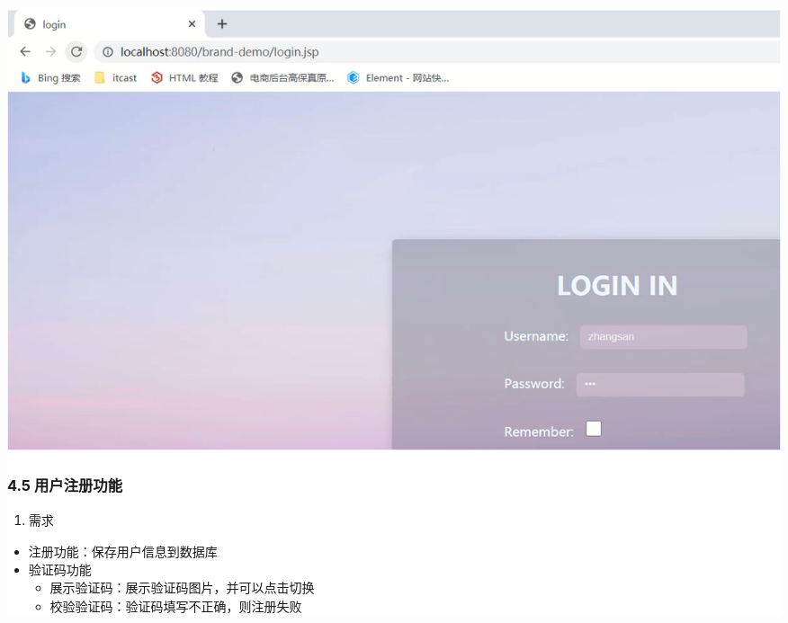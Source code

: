 ![1629449530886](assets/1629449530886.png)

### 4.5 用户注册功能

1. 需求

* 注册功能：保存用户信息到数据库
* 验证码功能
  * 展示验证码：展示验证码图片，并可以点击切换
  * 校验验证码：验证码填写不正确，则注册失败
